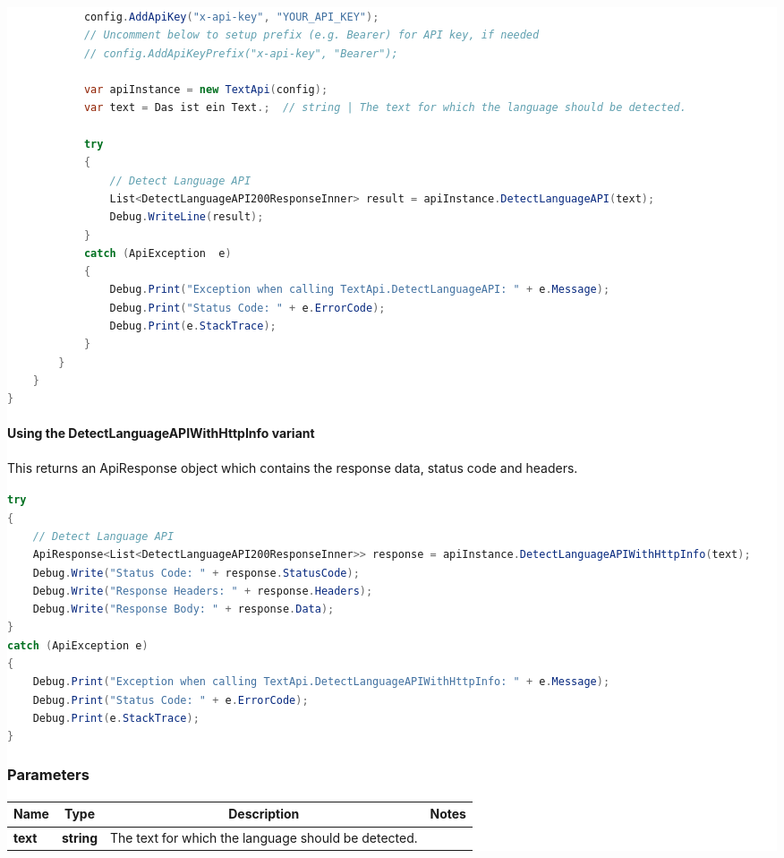 ```csharp
            config.AddApiKey("x-api-key", "YOUR_API_KEY");
            // Uncomment below to setup prefix (e.g. Bearer) for API key, if needed
            // config.AddApiKeyPrefix("x-api-key", "Bearer");

            var apiInstance = new TextApi(config);
            var text = Das ist ein Text.;  // string | The text for which the language should be detected.

            try
            {
                // Detect Language API
                List<DetectLanguageAPI200ResponseInner> result = apiInstance.DetectLanguageAPI(text);
                Debug.WriteLine(result);
            }
            catch (ApiException  e)
            {
                Debug.Print("Exception when calling TextApi.DetectLanguageAPI: " + e.Message);
                Debug.Print("Status Code: " + e.ErrorCode);
                Debug.Print(e.StackTrace);
            }
        }
    }
}
```

#### Using the DetectLanguageAPIWithHttpInfo variant
This returns an ApiResponse object which contains the response data, status code and headers.

```csharp
try
{
    // Detect Language API
    ApiResponse<List<DetectLanguageAPI200ResponseInner>> response = apiInstance.DetectLanguageAPIWithHttpInfo(text);
    Debug.Write("Status Code: " + response.StatusCode);
    Debug.Write("Response Headers: " + response.Headers);
    Debug.Write("Response Body: " + response.Data);
}
catch (ApiException e)
{
    Debug.Print("Exception when calling TextApi.DetectLanguageAPIWithHttpInfo: " + e.Message);
    Debug.Print("Status Code: " + e.ErrorCode);
    Debug.Print(e.StackTrace);
}
```

### Parameters

| Name | Type | Description | Notes |
|------|------|-------------|-------|
| **text** | **string** | The text for which the language should be detected. |  |
